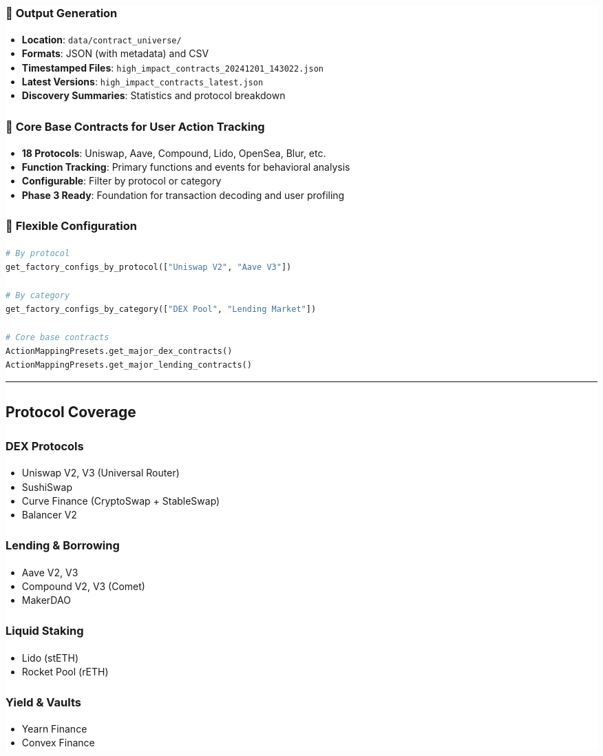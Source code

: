 ### 📁 **Output Generation**
- **Location**: `data/contract_universe/`
- **Formats**: JSON (with metadata) and CSV  
- **Timestamped Files**: `high_impact_contracts_20241201_143022.json`
- **Latest Versions**: `high_impact_contracts_latest.json`
- **Discovery Summaries**: Statistics and protocol breakdown

### 🎯 **Core Base Contracts for User Action Tracking**
- **18 Protocols**: Uniswap, Aave, Compound, Lido, OpenSea, Blur, etc.
- **Function Tracking**: Primary functions and events for behavioral analysis
- **Configurable**: Filter by protocol or category
- **Phase 3 Ready**: Foundation for transaction decoding and user profiling

### 🔧 **Flexible Configuration**
```python
# By protocol
get_factory_configs_by_protocol(["Uniswap V2", "Aave V3"])

# By category  
get_factory_configs_by_category(["DEX Pool", "Lending Market"])

# Core base contracts
ActionMappingPresets.get_major_dex_contracts()
ActionMappingPresets.get_major_lending_contracts()
```

---

## Protocol Coverage

### **DEX Protocols**
- Uniswap V2, V3 (Universal Router)
- SushiSwap
- Curve Finance (CryptoSwap + StableSwap)
- Balancer V2

### **Lending & Borrowing**
- Aave V2, V3
- Compound V2, V3 (Comet)
- MakerDAO

### **Liquid Staking**
- Lido (stETH)
- Rocket Pool (rETH)

### **Yield & Vaults**
- Yearn Finance
- Convex Finance
